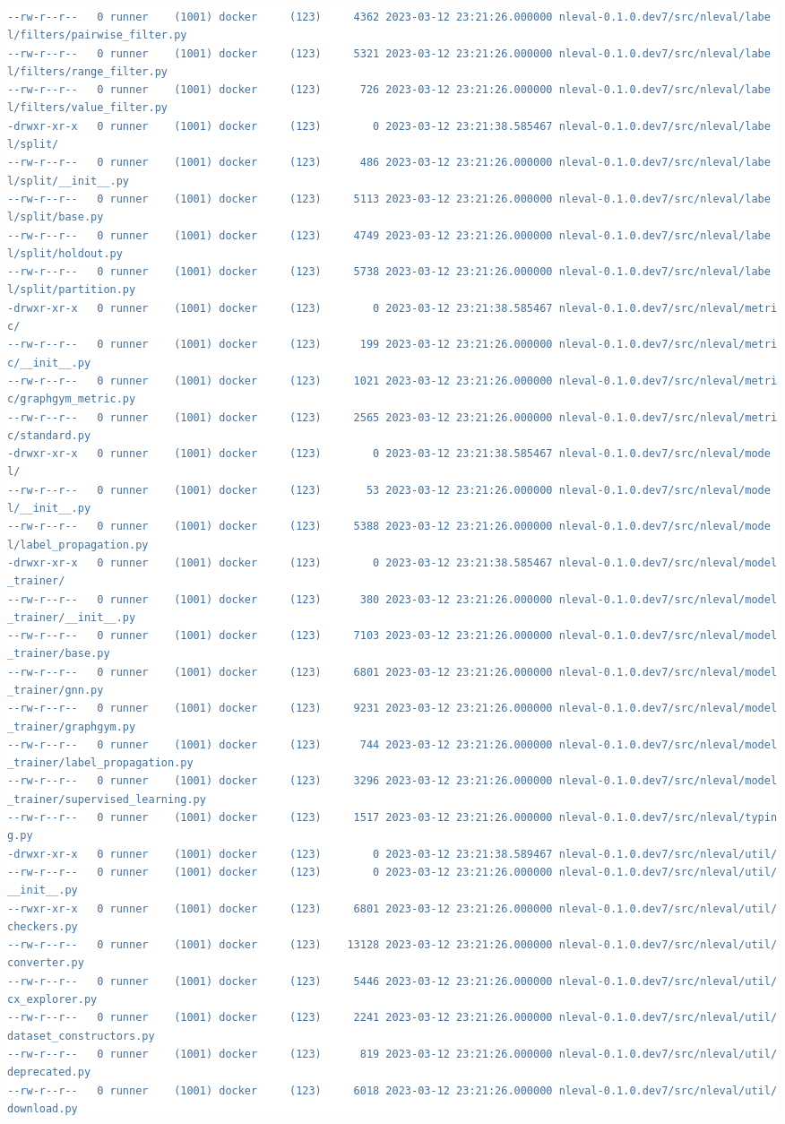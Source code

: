 ```diff
--rw-r--r--   0 runner    (1001) docker     (123)     4362 2023-03-12 23:21:26.000000 nleval-0.1.0.dev7/src/nleval/label/filters/pairwise_filter.py
--rw-r--r--   0 runner    (1001) docker     (123)     5321 2023-03-12 23:21:26.000000 nleval-0.1.0.dev7/src/nleval/label/filters/range_filter.py
--rw-r--r--   0 runner    (1001) docker     (123)      726 2023-03-12 23:21:26.000000 nleval-0.1.0.dev7/src/nleval/label/filters/value_filter.py
-drwxr-xr-x   0 runner    (1001) docker     (123)        0 2023-03-12 23:21:38.585467 nleval-0.1.0.dev7/src/nleval/label/split/
--rw-r--r--   0 runner    (1001) docker     (123)      486 2023-03-12 23:21:26.000000 nleval-0.1.0.dev7/src/nleval/label/split/__init__.py
--rw-r--r--   0 runner    (1001) docker     (123)     5113 2023-03-12 23:21:26.000000 nleval-0.1.0.dev7/src/nleval/label/split/base.py
--rw-r--r--   0 runner    (1001) docker     (123)     4749 2023-03-12 23:21:26.000000 nleval-0.1.0.dev7/src/nleval/label/split/holdout.py
--rw-r--r--   0 runner    (1001) docker     (123)     5738 2023-03-12 23:21:26.000000 nleval-0.1.0.dev7/src/nleval/label/split/partition.py
-drwxr-xr-x   0 runner    (1001) docker     (123)        0 2023-03-12 23:21:38.585467 nleval-0.1.0.dev7/src/nleval/metric/
--rw-r--r--   0 runner    (1001) docker     (123)      199 2023-03-12 23:21:26.000000 nleval-0.1.0.dev7/src/nleval/metric/__init__.py
--rw-r--r--   0 runner    (1001) docker     (123)     1021 2023-03-12 23:21:26.000000 nleval-0.1.0.dev7/src/nleval/metric/graphgym_metric.py
--rw-r--r--   0 runner    (1001) docker     (123)     2565 2023-03-12 23:21:26.000000 nleval-0.1.0.dev7/src/nleval/metric/standard.py
-drwxr-xr-x   0 runner    (1001) docker     (123)        0 2023-03-12 23:21:38.585467 nleval-0.1.0.dev7/src/nleval/model/
--rw-r--r--   0 runner    (1001) docker     (123)       53 2023-03-12 23:21:26.000000 nleval-0.1.0.dev7/src/nleval/model/__init__.py
--rw-r--r--   0 runner    (1001) docker     (123)     5388 2023-03-12 23:21:26.000000 nleval-0.1.0.dev7/src/nleval/model/label_propagation.py
-drwxr-xr-x   0 runner    (1001) docker     (123)        0 2023-03-12 23:21:38.585467 nleval-0.1.0.dev7/src/nleval/model_trainer/
--rw-r--r--   0 runner    (1001) docker     (123)      380 2023-03-12 23:21:26.000000 nleval-0.1.0.dev7/src/nleval/model_trainer/__init__.py
--rw-r--r--   0 runner    (1001) docker     (123)     7103 2023-03-12 23:21:26.000000 nleval-0.1.0.dev7/src/nleval/model_trainer/base.py
--rw-r--r--   0 runner    (1001) docker     (123)     6801 2023-03-12 23:21:26.000000 nleval-0.1.0.dev7/src/nleval/model_trainer/gnn.py
--rw-r--r--   0 runner    (1001) docker     (123)     9231 2023-03-12 23:21:26.000000 nleval-0.1.0.dev7/src/nleval/model_trainer/graphgym.py
--rw-r--r--   0 runner    (1001) docker     (123)      744 2023-03-12 23:21:26.000000 nleval-0.1.0.dev7/src/nleval/model_trainer/label_propagation.py
--rw-r--r--   0 runner    (1001) docker     (123)     3296 2023-03-12 23:21:26.000000 nleval-0.1.0.dev7/src/nleval/model_trainer/supervised_learning.py
--rw-r--r--   0 runner    (1001) docker     (123)     1517 2023-03-12 23:21:26.000000 nleval-0.1.0.dev7/src/nleval/typing.py
-drwxr-xr-x   0 runner    (1001) docker     (123)        0 2023-03-12 23:21:38.589467 nleval-0.1.0.dev7/src/nleval/util/
--rw-r--r--   0 runner    (1001) docker     (123)        0 2023-03-12 23:21:26.000000 nleval-0.1.0.dev7/src/nleval/util/__init__.py
--rwxr-xr-x   0 runner    (1001) docker     (123)     6801 2023-03-12 23:21:26.000000 nleval-0.1.0.dev7/src/nleval/util/checkers.py
--rw-r--r--   0 runner    (1001) docker     (123)    13128 2023-03-12 23:21:26.000000 nleval-0.1.0.dev7/src/nleval/util/converter.py
--rw-r--r--   0 runner    (1001) docker     (123)     5446 2023-03-12 23:21:26.000000 nleval-0.1.0.dev7/src/nleval/util/cx_explorer.py
--rw-r--r--   0 runner    (1001) docker     (123)     2241 2023-03-12 23:21:26.000000 nleval-0.1.0.dev7/src/nleval/util/dataset_constructors.py
--rw-r--r--   0 runner    (1001) docker     (123)      819 2023-03-12 23:21:26.000000 nleval-0.1.0.dev7/src/nleval/util/deprecated.py
--rw-r--r--   0 runner    (1001) docker     (123)     6018 2023-03-12 23:21:26.000000 nleval-0.1.0.dev7/src/nleval/util/download.py
```